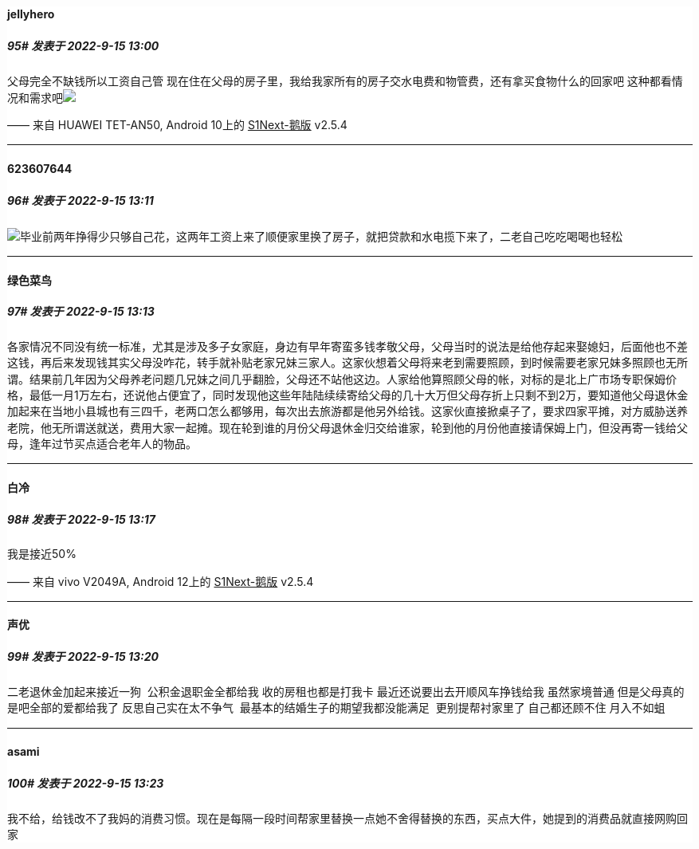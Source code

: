 ####  jellyhero  
##### 95#       发表于 2022-9-15 13:00

父母完全不缺钱所以工资自己管
现在住在父母的房子里，我给我家所有的房子交水电费和物管费，还有拿买食物什么的回家吧
这种都看情况和需求吧<img src="https://static.saraba1st.com/image/smiley/face2017/002.png" referrerpolicy="no-referrer">

—— 来自 HUAWEI TET-AN50, Android 10上的 [S1Next-鹅版](https://github.com/ykrank/S1-Next/releases) v2.5.4



*****

####  623607644  
##### 96#       发表于 2022-9-15 13:11

<img src="https://static.saraba1st.com/image/smiley/face2017/018.png" referrerpolicy="no-referrer">毕业前两年挣得少只够自己花，这两年工资上来了顺便家里换了房子，就把贷款和水电揽下来了，二老自己吃吃喝喝也轻松



*****

####  绿色菜鸟  
##### 97#       发表于 2022-9-15 13:13

各家情况不同没有统一标准，尤其是涉及多子女家庭，身边有早年寄蛮多钱孝敬父母，父母当时的说法是给他存起来娶媳妇，后面他也不差这钱，再后来发现钱其实父母没咋花，转手就补贴老家兄妹三家人。这家伙想着父母将来老到需要照顾，到时候需要老家兄妹多照顾也无所谓。结果前几年因为父母养老问题几兄妹之间几乎翻脸，父母还不站他这边。人家给他算照顾父母的帐，对标的是北上广市场专职保姆价格，最低一月1万左右，还说他占便宜了，同时发现他这些年陆陆续续寄给父母的几十大万但父母存折上只剩不到2万，要知道他父母退休金加起来在当地小县城也有三四千，老两口怎么都够用，每次出去旅游都是他另外给钱。这家伙直接掀桌子了，要求四家平摊，对方威胁送养老院，他无所谓送就送，费用大家一起摊。现在轮到谁的月份父母退休金归交给谁家，轮到他的月份他直接请保姆上门，但没再寄一钱给父母，逢年过节买点适合老年人的物品。

*****

####  白冷  
##### 98#       发表于 2022-9-15 13:17

我是接近50%

—— 来自 vivo V2049A, Android 12上的 [S1Next-鹅版](https://github.com/ykrank/S1-Next/releases) v2.5.4

*****

####  声优  
##### 99#       发表于 2022-9-15 13:20

二老退休金加起来接近一狗  公积金退职金全都给我 收的房租也都是打我卡 最近还说要出去开顺风车挣钱给我 虽然家境普通 但是父母真的是吧全部的爱都给我了 反思自己实在太不争气  最基本的结婚生子的期望我都没能满足  更别提帮衬家里了 自己都还顾不住 月入不如蛆



*****

####  asami  
##### 100#       发表于 2022-9-15 13:23

我不给，给钱改不了我妈的消费习惯。现在是每隔一段时间帮家里替换一点她不舍得替换的东西，买点大件，她提到的消费品就直接网购回家
